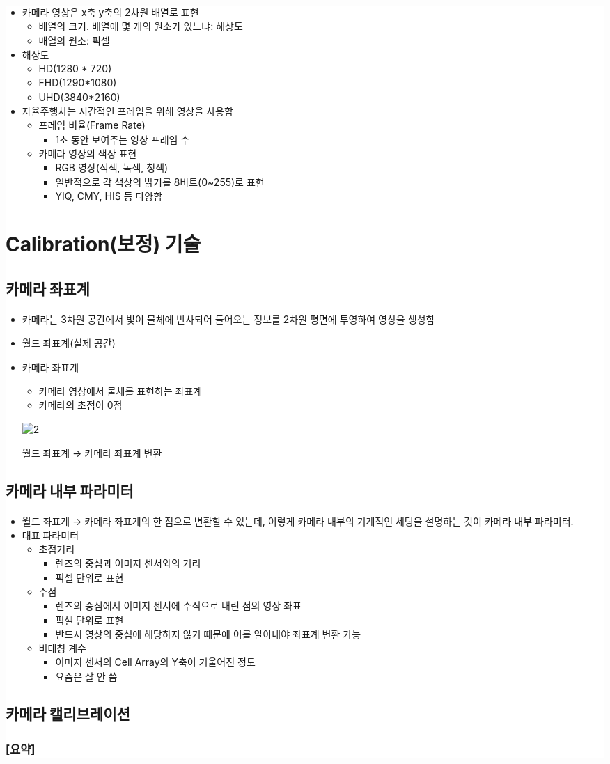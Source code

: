 - 카메라 영상은 x축 y축의 2차원 배열로 표현
    - 배열의 크기. 배열에 몇 개의 원소가 있느냐: 해상도
    - 배열의 원소: 픽셀
- 해상도
    - HD(1280 * 720)
    - FHD(1290*1080)
    - UHD(3840*2160)
- 자율주행차는 시간적인 프레임을 위해 영상을 사용함
    - 프레임 비율(Frame Rate)
        - 1초 동안 보여주는 영상 프레임 수
    - 카메라 영상의 색상 표현
        - RGB 영상(적색, 녹색, 청색)
        - 일반적으로 각 색상의 밝기를 8비트(0~255)로 표현
        - YIQ, CMY, HIS 등 다양함
    

# Calibration(보정) 기술

## 카메라 좌표계

- 카메라는 3차원 공간에서 빛이 물체에 반사되어 들어오는 정보를 2차원 평면에 투영하여 영상을 생성함
- 월드 좌표계(실제 공간)
- 카메라 좌표계
    - 카메라 영상에서 물체를 표현하는 좌표계
    - 카메라의 초점이 0점
    
    ![2](https://user-images.githubusercontent.com/63995044/220090767-72ddaaca-c59c-40c9-9e40-f706c4a606e4.png)
    
    월드 좌표계 → 카메라 좌표계 변환
    

## 카메라 내부 파라미터

- 월드 좌표계 → 카메라 좌표계의 한 점으로 변환할 수 있는데, 이렇게 카메라 내부의 기계적인 세팅을 설명하는 것이 카메라 내부 파라미터.
- 대표 파라미터
    - 초점거리
        - 렌즈의 중심과 이미지 센서와의 거리
        - 픽셀 단위로 표현
    - 주점
        - 렌즈의 중심에서 이미지 센서에 수직으로 내린 점의 영상 좌표
        - 픽셀 단위로 표현
        - 반드시 영상의 중심에 해당하지 않기 때문에 이를 알아내야 좌표계 변환 가능
    - 비대칭 계수
        - 이미지 센서의 Cell Array의 Y축이 기울어진 정도
        - 요즘은 잘 안 씀
        

## 카메라 캘리브레이션

### [요약]
